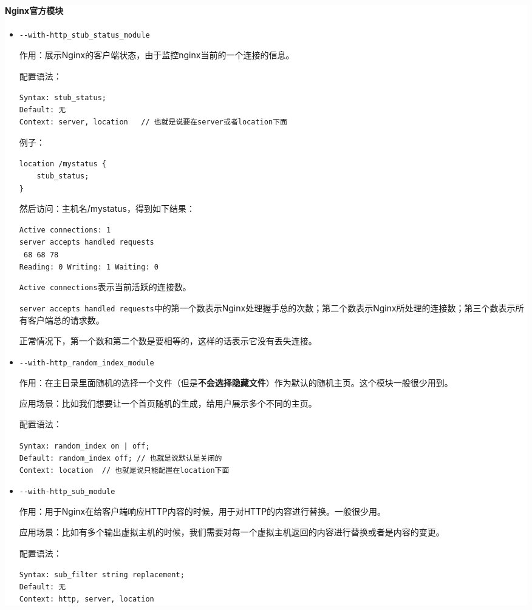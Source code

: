 #### Nginx官方模块

- `--with-http_stub_status_module`

  作用：展示Nginx的客户端状态，由于监控nginx当前的一个连接的信息。

  配置语法：

  ```
  Syntax: stub_status;
  Default: 无
  Context: server, location   // 也就是说要在server或者location下面
  ```

  例子：

  ```nginx
  location /mystatus {
      stub_status;
  }
  ```

  然后访问：主机名/mystatus，得到如下结果：

  ```
  Active connections: 1 
  server accepts handled requests
   68 68 78 
  Reading: 0 Writing: 1 Waiting: 0 
  ```

  `Active connections`表示当前活跃的连接数。

  `server accepts handled requests`中的第一个数表示Nginx处理握手总的次数；第二个数表示Nginx所处理的连接数；第三个数表示所有客户端总的请求数。

  正常情况下，第一个数和第二个数是要相等的，这样的话表示它没有丢失连接。

- `--with-http_random_index_module`

  作用：在主目录里面随机的选择一个文件（但是**不会选择隐藏文件**）作为默认的随机主页。这个模块一般很少用到。

  应用场景：比如我们想要让一个首页随机的生成，给用户展示多个不同的主页。

  配置语法：

  ```
  Syntax: random_index on | off;
  Default: random_index off; // 也就是说默认是关闭的
  Context: location  // 也就是说只能配置在location下面
  ```

- `--with-http_sub_module`

  作用：用于Nginx在给客户端响应HTTP内容的时候，用于对HTTP的内容进行替换。一般很少用。

  应用场景：比如有多个输出虚拟主机的时候，我们需要对每一个虚拟主机返回的内容进行替换或者是内容的变更。

  配置语法：

  ```
  Syntax: sub_filter string replacement;
  Default: 无
  Context: http, server, location
  ```
